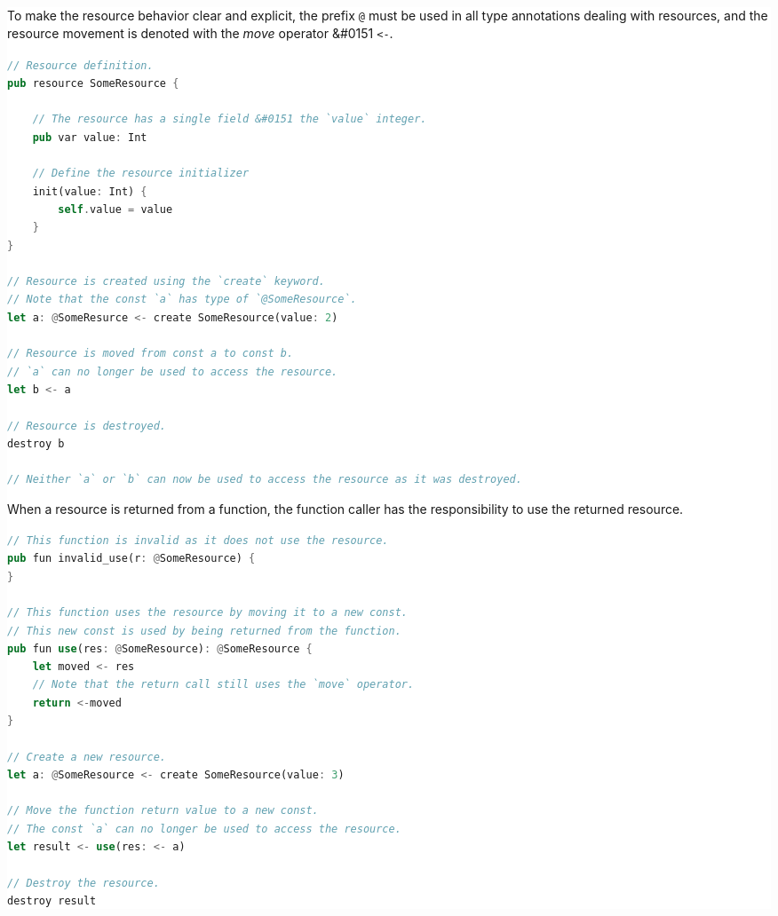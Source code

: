 To make the resource behavior clear and explicit, the prefix `@` must be used in all type annotations dealing with resources, and the resource movement is denoted with the _move_ operator &#0151 `<-`.

```rust
// Resource definition.
pub resource SomeResource {

    // The resource has a single field &#0151 the `value` integer.
    pub var value: Int

    // Define the resource initializer
    init(value: Int) {
        self.value = value
    }
}

// Resource is created using the `create` keyword.
// Note that the const `a` has type of `@SomeResource`.
let a: @SomeResurce <- create SomeResource(value: 2)

// Resource is moved from const a to const b.
// `a` can no longer be used to access the resource.
let b <- a

// Resource is destroyed.
destroy b

// Neither `a` or `b` can now be used to access the resource as it was destroyed.
```

When a resource is returned from a function, the function caller has the responsibility to use the returned resource.

```rust
// This function is invalid as it does not use the resource.
pub fun invalid_use(r: @SomeResource) {
}

// This function uses the resource by moving it to a new const.
// This new const is used by being returned from the function.
pub fun use(res: @SomeResource): @SomeResource {
    let moved <- res
    // Note that the return call still uses the `move` operator.
    return <-moved
}

// Create a new resource.
let a: @SomeResource <- create SomeResource(value: 3)

// Move the function return value to a new const.
// The const `a` can no longer be used to access the resource.
let result <- use(res: <- a)

// Destroy the resource.
destroy result
```

